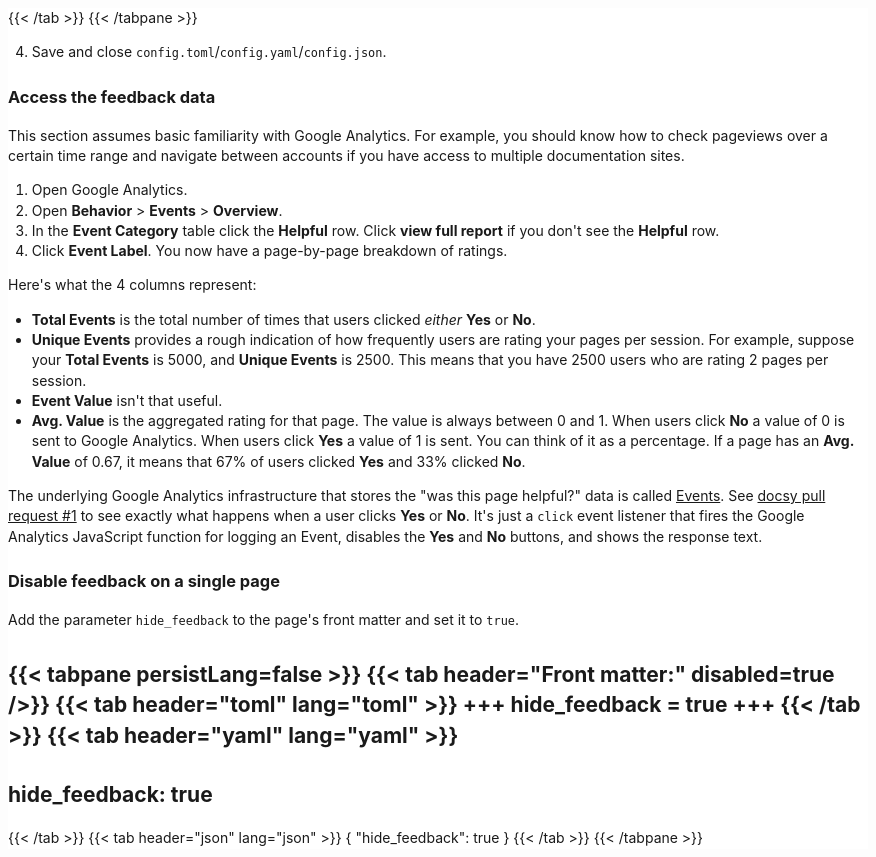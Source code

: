 {{< /tab >}}
{{< /tabpane >}}

4.  Save and close `config.toml`/`config.yaml`/`config.json`.

### Access the feedback data

This section assumes basic familiarity with Google Analytics. For example, you
should know how to check pageviews over a certain time range and navigate
between accounts if you have access to multiple documentation sites.

1. Open Google Analytics.
2. Open **Behavior** > **Events** > **Overview**.
3. In the **Event Category** table click the **Helpful** row. Click **view full
   report** if you don't see the **Helpful** row.
4. Click **Event Label**. You now have a page-by-page breakdown of ratings.

Here's what the 4 columns represent:

- **Total Events** is the total number of times that users clicked _either_
  **Yes** or **No**.
- **Unique Events** provides a rough indication of how frequently users are
  rating your pages per session. For example, suppose your **Total Events** is
  5000, and **Unique Events** is 2500. This means that you have 2500 users who
  are rating 2 pages per session.
- **Event Value** isn't that useful.
- **Avg. Value** is the aggregated rating for that page. The value is always
  between 0 and 1. When users click **No** a value of 0 is sent to Google
  Analytics. When users click **Yes** a value of 1 is sent. You can think of it
  as a percentage. If a page has an **Avg. Value** of 0.67, it means that 67% of
  users clicked **Yes** and 33% clicked **No**.

[events]:
  https://developers.google.com/analytics/devguides/collection/analyticsjs/events
[pr]: https://github.com/google/docsy/pull/1/files

The underlying Google Analytics infrastructure that stores the "was this page
helpful?" data is called [Events][events]. See [docsy pull request #1][pr] to
see exactly what happens when a user clicks **Yes** or **No**. It's just a
`click` event listener that fires the Google Analytics JavaScript function for
logging an Event, disables the **Yes** and **No** buttons, and shows the
response text.

### Disable feedback on a single page

Add the parameter `hide_feedback` to the page's front matter and set it to
`true`.

{{< tabpane persistLang=false >}}
{{< tab header="Front matter:" disabled=true />}}
{{< tab header="toml" lang="toml" >}}
+++
hide_feedback = true
+++
{{< /tab >}}
{{< tab header="yaml" lang="yaml" >}}
---
hide_feedback: true
---
{{< /tab >}}
{{< tab header="json" lang="json" >}}
{
    "hide_feedback": true
}
{{< /tab >}}
{{< /tabpane >}}
